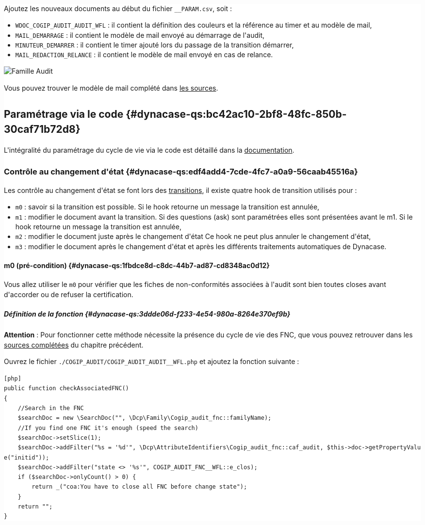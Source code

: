 Ajoutez les nouveaux documents au début du fichier `__PARAM.csv`, soit :

-   `WDOC_COGIP_AUDIT_AUDIT_WFL` : il contient la définition des couleurs et la référence au timer et au modèle de mail,
-   `MAIL_DEMARRAGE` : il contient le modèle de mail envoyé au démarrage de l'audit,
-   `MINUTEUR_DEMARRER` : il contient le timer ajouté lors du passage de la transition démarrer,
-   `MAIL_REDACTION_RELANCE` : il contient le modèle de mail envoyé en cas de relance.

![ Famille Audit ](40-30-wdoc-import-csv.png "Famille Audit")

Vous pouvez trouver le modèle de mail complété dans [les sources][tuto_minuteur].

## Paramétrage via le code {#dynacase-qs:bc42ac10-2bf8-48fc-850b-30caf71b72d8}

L'intégralité du paramétrage du cycle de vie via le code est détaillé dans la [documentation][DocWFLClass].

### Contrôle au changement d'état {#dynacase-qs:edf4add4-7cde-4fc7-a0a9-56caab45516a}

Les contrôle au changement d'état se font lors des [transitions][DocTransition],
il existe quatre hook de transition utilisés pour :

-   `m0` : savoir si la transition est possible.
    Si le hook retourne un message la transition est annulée,
-   `m1` : modifier le document avant la transition.
    Si des questions (ask) sont paramétrées elles sont présentées avant le m1.
    Si le hook retourne un message la transition est annulée,
-   `m2` : modifier le document juste après le changement d'état
    Ce hook ne peut plus annuler le changement d'état,
-   `m3` : modifier le document après le changement d'état et après les différents traitements automatiques de Dynacase.

#### m0 (pré-condition) {#dynacase-qs:1fbdce8d-c8dc-44b7-ad87-cd8348ac0d12}

Vous allez utiliser le `m0` pour vérifier que les fiches de non-conformités associées à l'audit sont bien toutes closes
avant d'accorder ou de refuser la certification.

##### Définition de la fonction {#dynacase-qs:3ddde06d-f233-4e54-980a-8264e370ef9b}

**Attention** : Pour fonctionner cette méthode nécessite la présence du cycle de vie des FNC, que vous pouvez 
retrouver dans les [sources complétées][source_precedent] du chapitre précédent.

Ouvrez le fichier `./COGIP_AUDIT/COGIP_AUDIT_AUDIT__WFL.php` et ajoutez la fonction suivante :

    [php]
    public function checkAssociatedFNC()
    {
        //Search in the FNC
        $searchDoc = new \SearchDoc("", \Dcp\Family\Cogip_audit_fnc::familyName);
        //If you find one FNC it's enough (speed the search)
        $searchDoc->setSlice(1);
        $searchDoc->addFilter("%s = '%d'", \Dcp\AttributeIdentifiers\Cogip_audit_fnc::caf_audit, $this->doc->getPropertyValue("initid"));
        $searchDoc->addFilter("state <> '%s'", COGIP_AUDIT_FNC__WFL::e_clos);
        if ($searchDoc->onlyCount() > 0) {
            return _("coa:You have to close all FNC before change state");
        }
        return "";
    }


[DocCreation]: https://docs.anakeen.com/dynacase/3.2/dynacase-doc-core-reference/website/book/core-ref:d461d5f5-b635-47a0-944d-473c227587ab.html#core-ref:9bcfd205-fb07-4a71-be06-ba07d4a9cc7c "Documentation : création"
[DocModelMail]: https://docs.anakeen.com/dynacase/3.2/dynacase-doc-core-reference/website/book/core-ref:8723b1aa-10d3-4316-af6b-071f4d59ceee.html#core-ref:8723b1aa-10d3-4316-af6b-071f4d59ceee "Documentation : modèle de mail"
[DocMinuteurType]: https://docs.anakeen.com/dynacase/3.2/dynacase-doc-core-reference/website/book/core-ref:b541e22f-5ece-4d19-8460-0cb0c5f3ec7a.html#core-ref:0c1a2bdc-ee8c-46f1-a463-cb0094b34364 "Documentation : minuteur"
[DocMinuteur]: https://docs.anakeen.com/dynacase/3.2/dynacase-doc-core-reference/website/book/core-ref:3de1c186-e1ab-44a3-b3b1-536d2f9a7554.html#core-ref:3de1c186-e1ab-44a3-b3b1-536d2f9a7554 "Documentation : minuteur"
[DocWFLDoc]: https://docs.anakeen.com/dynacase/3.2/dynacase-doc-core-reference/website/book/core-ref:b541e22f-5ece-4d19-8460-0cb0c5f3ec7a.html#core-ref:b541e22f-5ece-4d19-8460-0cb0c5f3ec7a "Documentation : document workflow"
[DocWFLClass]: https://docs.anakeen.com/dynacase/3.2/dynacase-doc-core-reference/website/book/core-ref:b8824399-f17d-4007-adde-8a7433939273.html#core-ref:b8824399-f17d-4007-adde-8a7433939273 "Documentation : code"
[DocWFLask]: https://docs.anakeen.com/dynacase/3.2/dynacase-doc-core-reference/website/book/core-ref:91e2017b-d595-47b3-bfc6-3b57c932b989.html#core-ref:9e248e52-ad6b-4089-ab83-11a534b307e9 "Documentation : ask"
[DocTransition]: https://docs.anakeen.com/dynacase/3.2/dynacase-doc-core-reference/website/book/core-ref:91e2017b-d595-47b3-bfc6-3b57c932b989.html#core-ref:ed74f035-ec6f-4e63-ae61-014a2947a6aa "Documentation : transition"
[DocSearchOnlyCount]: https://docs.anakeen.com/dynacase/3.2/dynacase-doc-core-reference/website/book/core-ref:2d43be1a-1991-42dd-a25d-5c3bb0b393fa.html#core-ref:2d43be1a-1991-42dd-a25d-5c3bb0b393fa "Documentation : searchDoc::onlyCount"
[contrainte]: #dynacase-qs:ec7f3353-9d8f-4813-adda-ab1a964e2760
[tuto_zip]: https://github.com/Anakeen/dynacase-quick-start-code/archive/3.2-after-40-30.zip
[tuto_color]: https://github.com/Anakeen/dynacase-quick-start-code/blob/3.2-after-40-30/COGIP_AUDIT/COGIP_AUDIT_AUDIT__PARAM.csv#L3
[tuto_mail_dem]: https://github.com/Anakeen/dynacase-quick-start-code/blob/3.2-after-40-30/COGIP_AUDIT/COGIP_AUDIT_AUDIT__PARAM.csv#L5-L7
[tuto_minuteur]: https://github.com/Anakeen/dynacase-quick-start-code/blob/3.2-after-40-30/COGIP_AUDIT/COGIP_AUDIT_AUDIT__PARAM.csv#L8-L13
[tuto_audit_code]: https://github.com/Anakeen/dynacase-quick-start-code/blob/3.2-after-40-30/COGIP_AUDIT/COGIP_AUDIT_AUDIT__WFL.php
[tuto_audit_wfl]: https://github.com/Anakeen/dynacase-quick-start-code/blob/3.2-after-40-30/COGIP_AUDIT/COGIP_AUDIT_AUDIT__WFL.csv#L5-L7
[tuto_audit_class]: https://github.com/Anakeen/dynacase-quick-start-code/blob/3.2-after-40-30/COGIP_AUDIT/COGIP_AUDIT_AUDIT__CLASS.php#L78
[deploy_instruct]: #dynacase-qs:e53aa0c3-6fa8-4083-8bb8-b64bd750ab9e
[source_precedent]: https://github.com/Anakeen/dynacase-quick-start-code/archive/3.2-after-40-20.zip
[tuto_audit_code_1]: https://github.com/Anakeen/dynacase-quick-start-code/blob/3.2-during-40-30/COGIP_AUDIT/COGIP_AUDIT_AUDIT__WFL.php